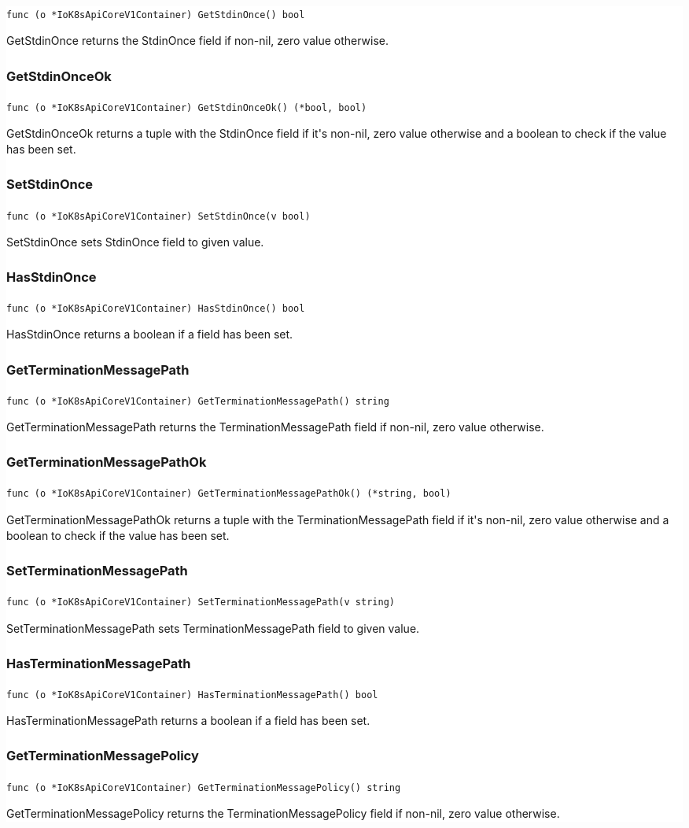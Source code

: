 `func (o *IoK8sApiCoreV1Container) GetStdinOnce() bool`

GetStdinOnce returns the StdinOnce field if non-nil, zero value otherwise.

### GetStdinOnceOk

`func (o *IoK8sApiCoreV1Container) GetStdinOnceOk() (*bool, bool)`

GetStdinOnceOk returns a tuple with the StdinOnce field if it's non-nil, zero value otherwise
and a boolean to check if the value has been set.

### SetStdinOnce

`func (o *IoK8sApiCoreV1Container) SetStdinOnce(v bool)`

SetStdinOnce sets StdinOnce field to given value.

### HasStdinOnce

`func (o *IoK8sApiCoreV1Container) HasStdinOnce() bool`

HasStdinOnce returns a boolean if a field has been set.

### GetTerminationMessagePath

`func (o *IoK8sApiCoreV1Container) GetTerminationMessagePath() string`

GetTerminationMessagePath returns the TerminationMessagePath field if non-nil, zero value otherwise.

### GetTerminationMessagePathOk

`func (o *IoK8sApiCoreV1Container) GetTerminationMessagePathOk() (*string, bool)`

GetTerminationMessagePathOk returns a tuple with the TerminationMessagePath field if it's non-nil, zero value otherwise
and a boolean to check if the value has been set.

### SetTerminationMessagePath

`func (o *IoK8sApiCoreV1Container) SetTerminationMessagePath(v string)`

SetTerminationMessagePath sets TerminationMessagePath field to given value.

### HasTerminationMessagePath

`func (o *IoK8sApiCoreV1Container) HasTerminationMessagePath() bool`

HasTerminationMessagePath returns a boolean if a field has been set.

### GetTerminationMessagePolicy

`func (o *IoK8sApiCoreV1Container) GetTerminationMessagePolicy() string`

GetTerminationMessagePolicy returns the TerminationMessagePolicy field if non-nil, zero value otherwise.
